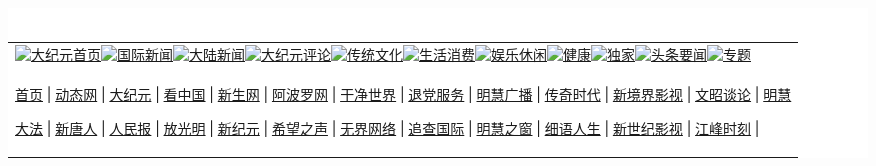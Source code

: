 <a name="1" id="1" target="_blank">&nbsp;</a> <span id="1">&nbsp;</span><table align=center border="0"><tr><td colspan="2" VALIGN=TOP><a href="https://github.com/1992513/djy/blob/master/gb/nf1351518.md#1"><img src="https://raw.githubusercontent.com/1992513/www/master/t/djy/1.jpg" title="大纪元首页" alt="大纪元首页"></a><a href="https://github.com/1992513/djy/blob/master/gb/n24hr.md#1"><img src="https://raw.githubusercontent.com/1992513/www/master/t/djy/3.jpg" title="国际新闻" alt="国际新闻"></a><a href="https://github.com/1992513/djy/blob/master/gb/nsc413.md#1"><img src="https://raw.githubusercontent.com/1992513/www/master/t/djy/4.jpg" title="大陆新闻" alt="大陆新闻"></a><a href="https://github.com/1992513/djy/blob/master/gb/news392.md#1"><img src="https://raw.githubusercontent.com/1992513/www/master/t/djy/5.jpg" title="大纪元评论" alt="大纪元评论"></a><a href="https://github.com/1992513/djy/blob/master/gb/news2007.md#1"><img src="https://raw.githubusercontent.com/1992513/www/master/t/djy/6.jpg" title="传统文化" alt="传统文化"></a><a href="https://github.com/1992513/djy/blob/master/gb/news2008.md#1"><img src="https://raw.githubusercontent.com/1992513/www/master/t/djy/7.jpg" title="生活消费" alt="生活消费"></a><a href="https://github.com/1992513/djy/blob/master/gb/ncyule.md#1"><img src="https://raw.githubusercontent.com/1992513/www/master/t/djy/8.jpg" title="娱乐休闲" alt="娱乐休闲"></a><a href="https://github.com/1992513/djy/blob/master/gb/nsc1002.md#1"><img src="https://raw.githubusercontent.com/1992513/www/master/t/djy/9.jpg" title="健康" alt="健康"></a><a href="https://github.com/1992513/djy/blob/master/gb/nf6092.md#1"><img src="https://raw.githubusercontent.com/1992513/www/master/t/djy/10a.jpg" title="独家" alt="独家"></a><a href="https://github.com/1992513/djy/blob/master/gb/nf4514.md#1"><img src="https://raw.githubusercontent.com/1992513/www/master/t/djy/11.jpg" title="头条要闻" alt="头条要闻"></a><a href="https://github.com/1992513/djy/blob/master/gb/nf4389.md#1"><img src="https://raw.githubusercontent.com/1992513/www/master/t/djy/13.jpg" title="专题" alt="专题"></a></td></tr><tr><td colspan="2" VALIGN=TOP><p><a href="https://github.com/1992513/www/blob/master/README.md?stunzzg#1" target="_blank">首页</a> | <a href="https://dtfavhq5d1ym2.cloudfront.net/1?ketriekal" target="_blank">动态网</a> | <a href="https://d22qnxkzs9qeoh.cloudfront.net/2?hrwmrwkg" target="_blank">大纪元</a> | <a href="https://d22owz1tif1d5u.cloudfront.net/4?mndpwcy" target="_blank">看中国</a> | <a href="https://djwddd4nnr0na.cloudfront.net/pHh5q?pivmthwa" target="_blank">新生网</a> | <a href="https://dycmgeziwp90b.cloudfront.net/tktpt?ugbvwnywb" target="_blank">阿波罗网</a> | <a href="https://dm41kyod3ht9r.cloudfront.net/Mjpvu?lmzlx" target="_blank">干净世界</a> | <a href="https://divmj5v44rbg.cloudfront.net/10?xgmrt" target="_blank">退党服务</a> | <a href="https://d2ktwgchvgcnzd.cloudfront.net/Rffqf?cqngzmj" target="_blank">明慧广播</a> | <a href="https://d3vg08phoazui6.cloudfront.net/nw9Vn?tocwbwcb" target="_blank">传奇时代</a> | <a href="https://d1bfxyb2xiiyyy.cloudfront.net/AF9AG?nmbzkdng" target="_blank">新境界影视</a> | <a href="https://d27l6dsifacvoi.cloudfront.net/zqMQA?acwxhof" target="_blank">文昭谈论</a> | <a href="https://dqgl8k1bfvgsc.cloudfront.net/7?zbiiimk" target="_blank">明慧</a></p><p><a href="https://ddpul9mprf1bn.cloudfront.net/9?duwvmfrf" target="_blank">大法</a> | <a href="https://d53tcmkdq4r1q.cloudfront.net/3?symdhpnr" target="_blank">新唐人</a> | <a href="https://d3dnxm84b62m8k.cloudfront.net/obAhT?dngnidbbw" target="_blank">人民报</a> | <a href="https://d1tuw6k1rjq3u6.cloudfront.net/xXNHu?noyhci" target="_blank">放光明</a> | <a href="https://d2tha3bwxphnwp.cloudfront.net/5?kjmsg" target="_blank">新纪元</a> | <a href="https://d3asbsenpgs1fq.cloudfront.net/6?wsdxki" target="_blank">希望之声</a> | <a href="https://d1vp4chj90rvdj.cloudfront.net/11?zttmjhrs" target="_blank">无界网络</a> | <a href="https://doqmgyop4u892.cloudfront.net/Pueji?hpqwrssmn" target="_blank">追查国际</a> | <a href="https://d2n08tj75ohh5.cloudfront.net/16?hiqvtnil" target="_blank">明慧之窗</a> | <a href="https://dn3dhcszbgs9s.cloudfront.net/LdvzZ?wnhzib" target="_blank">细语人生</a> | <a href="https://dycg1eql8aigr.cloudfront.net/fBn3r?uldlojz" target="_blank">新世纪影视</a> | <a href="https://d1qenr1x5ix28c.cloudfront.net/PUWMb?jvrpm" target="_blank">江峰时刻</a> |